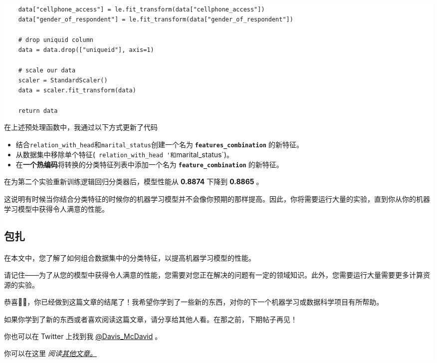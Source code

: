 ```
    data["cellphone_access"] = le.fit_transform(data["cellphone_access"])
    data["gender_of_respondent"] = le.fit_transform(data["gender_of_respondent"])

    # drop uniquid column
    data = data.drop(["uniqueid"], axis=1)

    # scale our data 
    scaler = StandardScaler()
    data = scaler.fit_transform(data)

    return data
```

在上述预处理函数中，我通过以下方式更新了代码

*   结合`relation_with_head`和`marital_status`创建一个名为 **`features_combination`** 的新特征。
*   从数据集中移除单个特征(` relation_with_head '和`marital_status`)。
*   在**一个热编码**将转换的分类特征列表中添加一个名为 **`feature_combination`** 的新特征。

在为第二个实验重新训练逻辑回归分类器后，模型性能从 **0.8874** 下降到 **0.8865** 。

这说明有时候当你结合分类特征的时候你的机器学习模型并不会像你预期的那样提高。因此，你将需要运行大量的实验，直到你从你的机器学习模型中获得令人满意的性能。

## 包扎

在本文中，您了解了如何组合数据集中的分类特征，以提高机器学习模型的性能。

请记住——为了从您的模型中获得令人满意的性能，您需要对您正在解决的问题有一定的领域知识。此外，您需要运行大量需要更多计算资源的实验。

恭喜👏👏，你已经做到这篇文章的结尾了！我希望你学到了一些新的东西，对你的下一个机器学习或数据科学项目有所帮助。

如果你学到了新的东西或者喜欢阅读这篇文章，请分享给其他人看。在那之前，下期帖子再见！

你也可以在 Twitter 上找到我 [@Davis_McDavid](https://twitter.com/Davis_McDavid?ref=hackernoon.com) 。

你可以在这里 *阅读[其他文章。](https://hackernoon.com/u/davisdavid)*